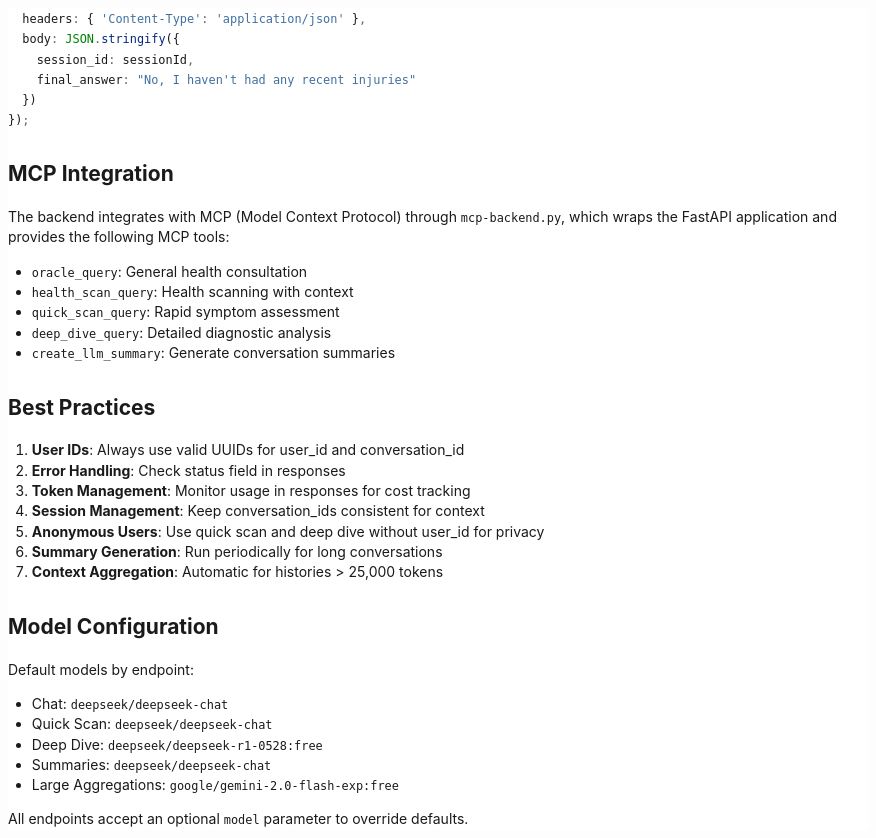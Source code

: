 ```typescript
  headers: { 'Content-Type': 'application/json' },
  body: JSON.stringify({
    session_id: sessionId,
    final_answer: "No, I haven't had any recent injuries"
  })
});
```

## MCP Integration

The backend integrates with MCP (Model Context Protocol) through `mcp-backend.py`, which wraps the FastAPI application and provides the following MCP tools:

- `oracle_query`: General health consultation
- `health_scan_query`: Health scanning with context
- `quick_scan_query`: Rapid symptom assessment
- `deep_dive_query`: Detailed diagnostic analysis
- `create_llm_summary`: Generate conversation summaries

## Best Practices

1. **User IDs**: Always use valid UUIDs for user_id and conversation_id
2. **Error Handling**: Check status field in responses
3. **Token Management**: Monitor usage in responses for cost tracking
4. **Session Management**: Keep conversation_ids consistent for context
5. **Anonymous Users**: Use quick scan and deep dive without user_id for privacy
6. **Summary Generation**: Run periodically for long conversations
7. **Context Aggregation**: Automatic for histories > 25,000 tokens

## Model Configuration

Default models by endpoint:
- Chat: `deepseek/deepseek-chat`
- Quick Scan: `deepseek/deepseek-chat`
- Deep Dive: `deepseek/deepseek-r1-0528:free`
- Summaries: `deepseek/deepseek-chat`
- Large Aggregations: `google/gemini-2.0-flash-exp:free`

All endpoints accept an optional `model` parameter to override defaults.
